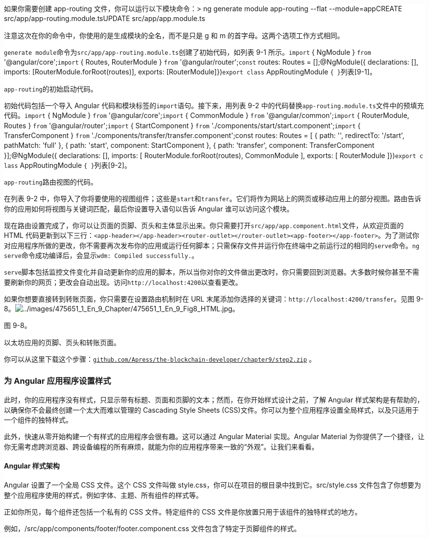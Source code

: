 如果你需要创建 app-routing 文件，你可以运行以下模块命令：> ng generate module app-routing --flat --module=appCREATE src/app/app-routing.module.tsUPDATE src/app/app.module.ts

注意这次在你的命令中，你使用的是生成模块的全名，而不是只是 g 和 m 的首字母。这两个选项工作方式相同。

`generate module`命令为`src/app/app-routing.module.ts`创建了初始代码，如列表 9-1 所示。`import` { NgModule } `from` '@angular/core';`import` { Routes, RouterModule } `from` '@angular/router';`const` routes: Routes = [];@NgModule({  declarations: [],  imports: [RouterModule.forRoot(routes)],  exports: [RouterModule]})`export class` AppRoutingModule `{ }`列表[9-1]。

`app-routing`的初始启动代码。

初始代码包括一个导入 Angular 代码和模块标签的`import`语句。接下来，用列表 9-2 中的代码替换`app-routing.module.ts`文件中的预填充代码。`import` { NgModule } `from` '@angular/core';`import` { CommonModule } `from` '@angular/common';`import` { RouterModule, Routes } `from` '@angular/router';`import` { StartComponent } `from` './components/start/start.component';`import` { TransferComponent } `from` './components/transfer/transfer.component';const routes: Routes = [  { path: '', redirectTo: '/start', pathMatch: 'full' },  { path: 'start', component: StartComponent },  { path: 'transfer', component: TransferComponent }];@NgModule({  declarations: [],  imports: [ RouterModule.forRoot(routes), CommonModule ],  exports: [ RouterModule ]})`export class` AppRoutingModule `{ }`列表[9-2]。

`app-routing`路由视图的代码。

在列表 9-2 中，你导入了你将要使用的视图组件；这些是`start`和`transfer`。它们将作为网站上的网页或移动应用上的部分视图。路由告诉你的应用如何将视图与关键词匹配，最后你设置导入语句以告诉 Angular 谁可以访问这个模块。

现在路由设置完成了，你可以让页面的页脚、页头和主体显示出来。你只需要打开`src/app/app.component.html`文件，从欢迎页面的 HTML 代码更新到以下三行：`<app-header></app-header><router-outlet></router-outlet><app-footer></app-footer>`。为了测试你对应用程序所做的更改，你不需要再次发布你的应用或运行任何脚本；只需保存文件并运行你在终端中之前运行过的相同的`serve`命令。`ng serve`命令成功编译后，会显示`wdm: Compiled successfully.`。

`serve`脚本包括监控文件变化并自动更新你的应用的脚本，所以当你对你的文件做出更改时，你只需要回到浏览器。大多数时候你甚至不需要刷新你的网页；更改会自动出现。访问`http://localhost:4200`以查看更改。

如果你想要直接转到转账页面，你只需要在设置路由机制时在 URL 末尾添加你选择的关键词：`http://localhost:4200/transfer`。见图 9-8。![../images/475651_1_En_9_Chapter/475651_1_En_9_Fig8_HTML.jpg](img/475651_1_En_9_Fig8_HTML.jpg)。

图 9-8。

以太坊应用的页脚、页头和转账页面。

你可以从这里下载这个步骤：[`github.com/Apress/the-blockchain-developer/chapter9/step2.zip`](https://www.scala-sbt.org/1.x/docs/Installing-sbt-on-Windows.html) 。

### 为 Angular 应用程序设置样式

此时，你的应用程序没有样式，只显示带有标题、页面和页脚的文本；然而，在你开始样式设计之前，了解 Angular 样式架构是有帮助的，以确保你不会最终创建一个太大而难以管理的 Cascading Style Sheets (CSS)文件。你可以为整个应用程序设置全局样式，以及只适用于一个组件的独特样式。

此外，快速从零开始构建一个有样式的应用程序会很有趣。这可以通过 Angular Material 实现。Angular Material 为你提供了一个捷径，让你无需考虑跨浏览器、跨设备编程的所有麻烦，就能为你的应用程序带来一致的“外观”。让我们来看看。

#### Angular 样式架构

Angular 设置了一个全局 CSS 文件。这个 CSS 文件叫做 style.css，你可以在项目的根目录中找到它。src/style.css 文件包含了你想要为整个应用程序使用的样式，例如字体、主题、所有组件的样式等。

正如你所见，每个组件还包括一个私有的 CSS 文件。特定组件的 CSS 文件是你放置只用于该组件的独特样式的地方。

例如，/src/app/components/footer/footer.component.css 文件包含了特定于页脚组件的样式。
